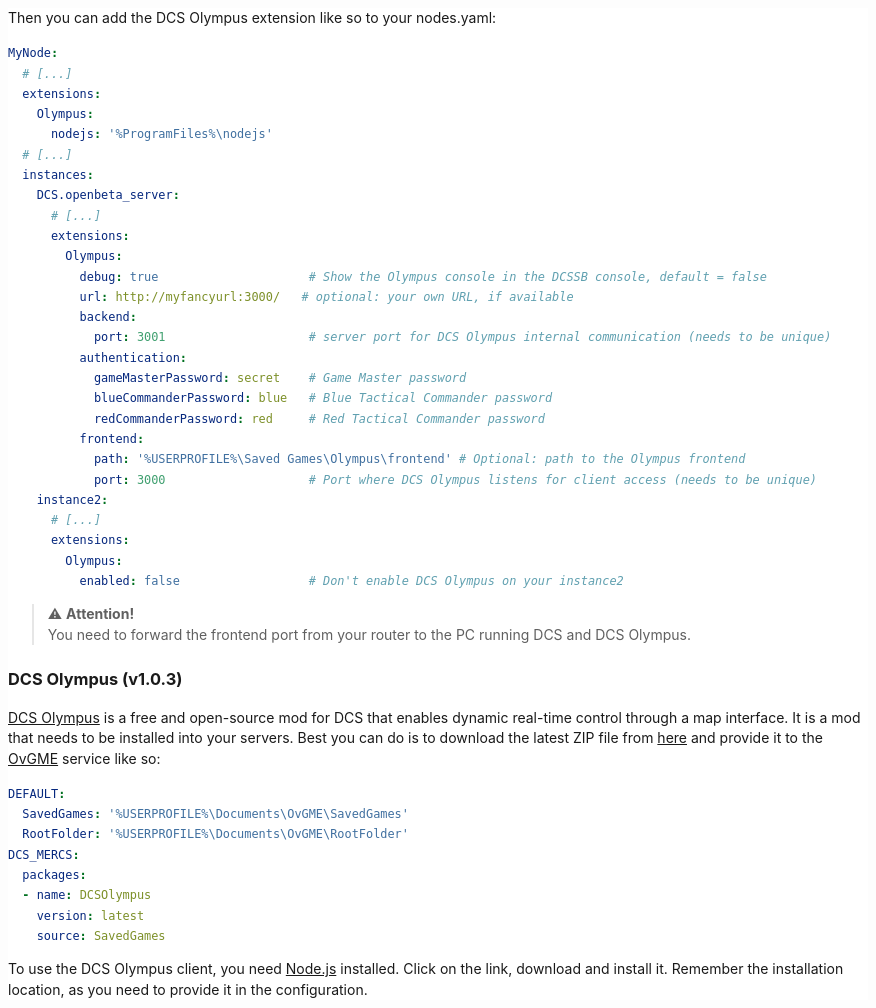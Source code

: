 Then you can add the DCS Olympus extension like so to your nodes.yaml:
```yaml
MyNode:
  # [...]
  extensions:
    Olympus:
      nodejs: '%ProgramFiles%\nodejs'
  # [...]
  instances:
    DCS.openbeta_server:
      # [...]
      extensions:
        Olympus:
          debug: true                     # Show the Olympus console in the DCSSB console, default = false
          url: http://myfancyurl:3000/   # optional: your own URL, if available
          backend:
            port: 3001                    # server port for DCS Olympus internal communication (needs to be unique)                   
          authentication:
            gameMasterPassword: secret    # Game Master password
            blueCommanderPassword: blue   # Blue Tactical Commander password
            redCommanderPassword: red     # Red Tactical Commander password
          frontend:
            path: '%USERPROFILE%\Saved Games\Olympus\frontend' # Optional: path to the Olympus frontend
            port: 3000                    # Port where DCS Olympus listens for client access (needs to be unique)
    instance2:
      # [...]
      extensions:
        Olympus:
          enabled: false                  # Don't enable DCS Olympus on your instance2
```
> ⚠️ **Attention!**<br>
> You need to forward the frontend port from your router to the PC running DCS and DCS Olympus.

### DCS Olympus (v1.0.3)
[DCS Olympus](https://github.com/Pax1601/DCSOlympus) is a free and open-source mod for DCS that enables dynamic 
real-time control through a map interface. It is a mod that needs to be installed into your servers. Best you can do
is to download the latest ZIP file from [here](https://github.com/Pax1601/DCSOlympus/releases/latest) and provide it to the [OvGME](../services/ovgme/README.md) service like so:
```yaml
DEFAULT:
  SavedGames: '%USERPROFILE%\Documents\OvGME\SavedGames'
  RootFolder: '%USERPROFILE%\Documents\OvGME\RootFolder'
DCS_MERCS:
  packages:
  - name: DCSOlympus
    version: latest
    source: SavedGames
```
To use the DCS Olympus client, you need [Node.js](https://nodejs.org/dist/v20.10.0/node-v20.10.0-x64.msi) installed.
Click on the link, download and install it. Remember the installation location, as you need to provide it in the 
configuration.

